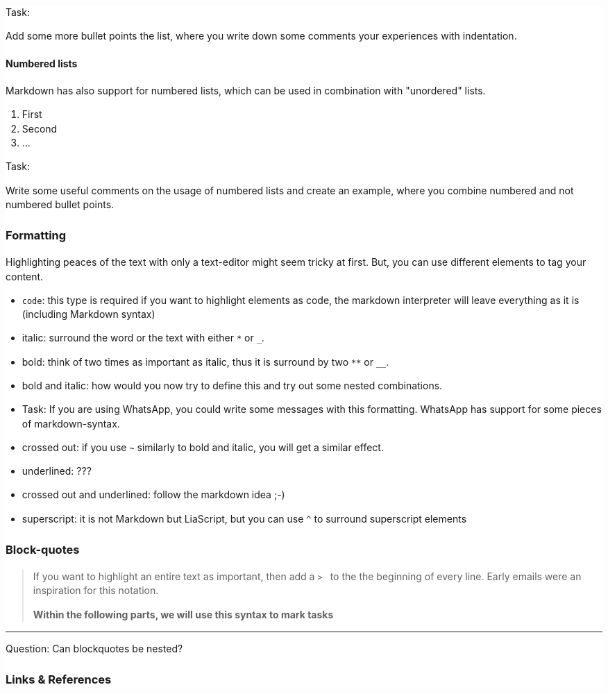 
Task:

Add some more bullet points the list, where you write down some comments your experiences with indentation.

#### Numbered lists

Markdown has also support for numbered lists, which can be used in combination with "unordered" lists.

1. First
2. Second
3. ...

Task:

Write some useful comments on the usage of numbered lists
and create an example, where you combine numbered and not numbered bullet points.

### Formatting

Highlighting peaces of the text with only a text-editor might seem tricky at first.
But, you can use different elements to tag your content.

- `code`: this type is required if you want to highlight elements as code, the markdown interpreter will leave everything as it is (including Markdown syntax)

- italic: surround the word or the text with either `*` or `_`.

- bold: think of two times as important as italic, thus it is surround by two `**` or `__`.

- bold and italic: how would you now try to define this and try out some nested combinations.

- Task: If you are using WhatsApp, you could write some messages with this formatting.
  WhatsApp has support for some pieces of markdown-syntax.

- crossed out: if you use `~` similarly to bold and italic, you will get a similar effect.

- underlined: ???

- crossed out and underlined: follow the markdown idea ;-)

- superscript: it is not Markdown but LiaScript, but you can use `^` to surround superscript elements

### Block-quotes

> If you want to highlight an entire text as important, then add a `> ` to the the beginning of every line.
> Early emails were an inspiration for this notation.
>
> **Within the following parts, we will use this syntax to mark tasks**

---

Question: Can blockquotes be nested?

### Links & References
